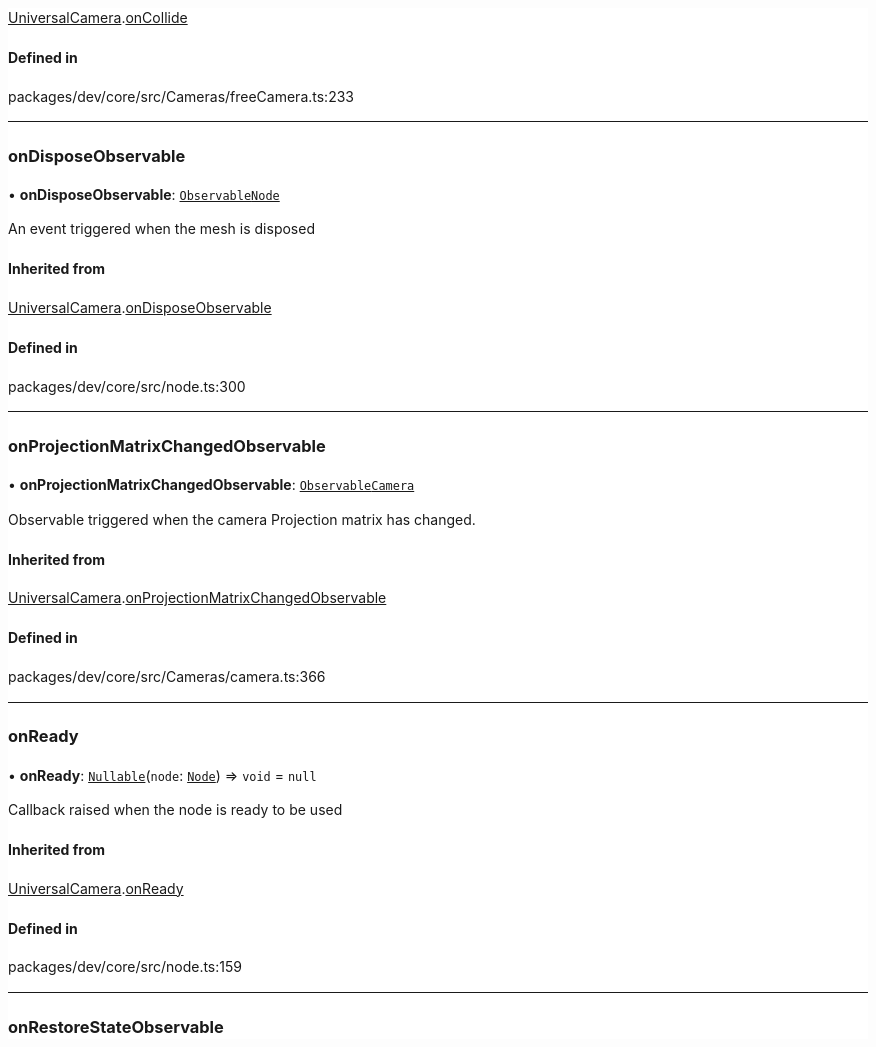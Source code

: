 [UniversalCamera](UniversalCamera.md).[onCollide](UniversalCamera.md#oncollide)

#### Defined in

packages/dev/core/src/Cameras/freeCamera.ts:233

___

### onDisposeObservable

• **onDisposeObservable**: [`Observable`](Observable.md)[`Node`](Node.md)

An event triggered when the mesh is disposed

#### Inherited from

[UniversalCamera](UniversalCamera.md).[onDisposeObservable](UniversalCamera.md#ondisposeobservable)

#### Defined in

packages/dev/core/src/node.ts:300

___

### onProjectionMatrixChangedObservable

• **onProjectionMatrixChangedObservable**: [`Observable`](Observable.md)[`Camera`](Camera.md)

Observable triggered when the camera Projection matrix has changed.

#### Inherited from

[UniversalCamera](UniversalCamera.md).[onProjectionMatrixChangedObservable](UniversalCamera.md#onprojectionmatrixchangedobservable)

#### Defined in

packages/dev/core/src/Cameras/camera.ts:366

___

### onReady

• **onReady**: [`Nullable`](../modules.md#nullable)(`node`: [`Node`](Node.md)) => `void` = `null`

Callback raised when the node is ready to be used

#### Inherited from

[UniversalCamera](UniversalCamera.md).[onReady](UniversalCamera.md#onready)

#### Defined in

packages/dev/core/src/node.ts:159

___

### onRestoreStateObservable
